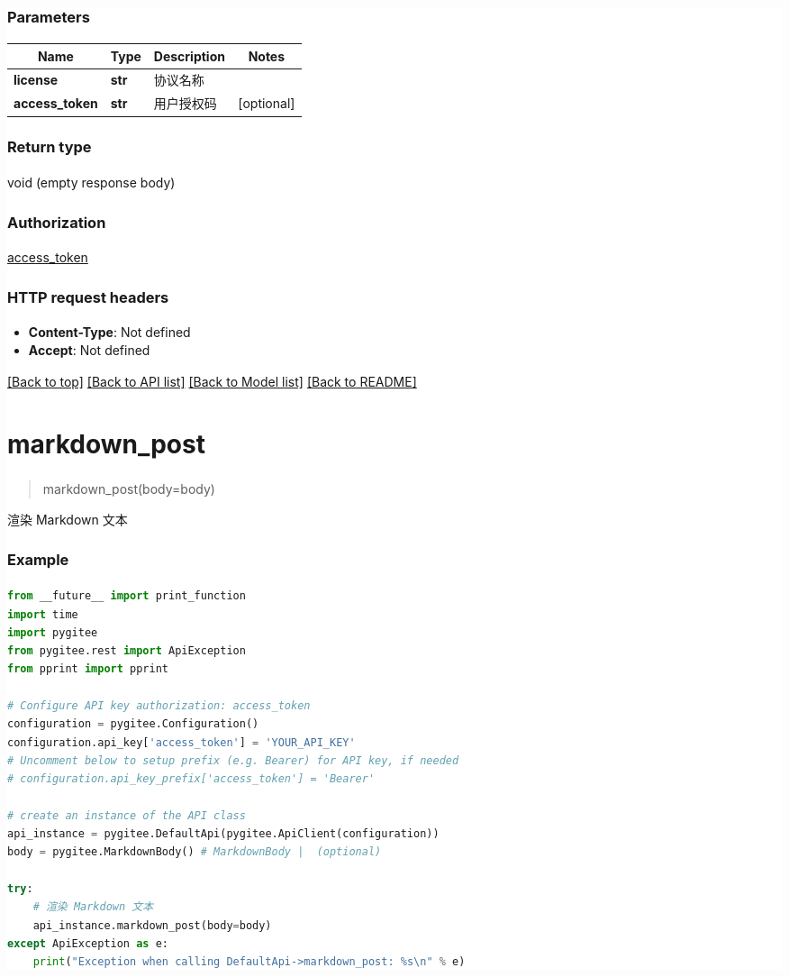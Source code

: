 ### Parameters

Name | Type | Description  | Notes
------------- | ------------- | ------------- | -------------
 **license** | **str**| 协议名称 | 
 **access_token** | **str**| 用户授权码 | [optional] 

### Return type

void (empty response body)

### Authorization

[access_token](../README.md#access_token)

### HTTP request headers

 - **Content-Type**: Not defined
 - **Accept**: Not defined

[[Back to top]](#) [[Back to API list]](../README.md#documentation-for-api-endpoints) [[Back to Model list]](../README.md#documentation-for-models) [[Back to README]](../README.md)

# **markdown_post**
> markdown_post(body=body)

渲染 Markdown 文本

### Example
```python
from __future__ import print_function
import time
import pygitee
from pygitee.rest import ApiException
from pprint import pprint

# Configure API key authorization: access_token
configuration = pygitee.Configuration()
configuration.api_key['access_token'] = 'YOUR_API_KEY'
# Uncomment below to setup prefix (e.g. Bearer) for API key, if needed
# configuration.api_key_prefix['access_token'] = 'Bearer'

# create an instance of the API class
api_instance = pygitee.DefaultApi(pygitee.ApiClient(configuration))
body = pygitee.MarkdownBody() # MarkdownBody |  (optional)

try:
    # 渲染 Markdown 文本
    api_instance.markdown_post(body=body)
except ApiException as e:
    print("Exception when calling DefaultApi->markdown_post: %s\n" % e)
```

